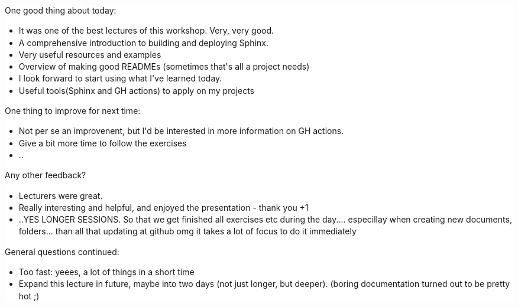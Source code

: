 One good thing about today:
- It was one of the best lectures of this workshop. Very, very good.
- A comprehensive introduction to building and deploying Sphinx. 
- Very useful resources and examples
- Overview of making good READMEs (sometimes that's all a project needs)
- I look forward to start using what I've learned today.
- Useful tools(Sphinx and GH actions) to apply on my projects


One thing to improve for next time:
- Not per se an improvenent, but I'd be interested in more information on GH actions.
- Give a bit more time to follow the exercises
- ..

Any other feedback?
- Lecturers were great.
- Really interesting and helpful, and enjoyed the presentation - thank you +1
- ..YES LONGER SESSIONS. So that we get finished all exercises etc during the day.... especillay when creating new documents, folders... than all that updating at github omg it takes a lot of focus to do it immediately

General questions continued:
- Too fast: yeees, a lot of things in a short time
- Expand this lecture in future, maybe into two days (not just longer, but deeper). (boring documentation turned out to be pretty hot ;)


